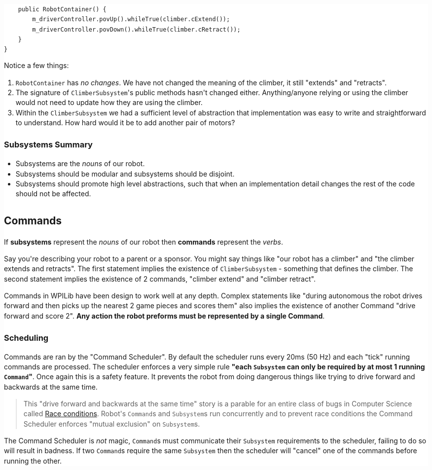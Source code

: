 ```diff
    public RobotContainer() {
        m_driverController.povUp().whileTrue(climber.cExtend());
        m_driverController.povDown().whileTrue(climber.cRetract());
    }
}
```

Notice a few things:

1. `RobotContainer` has _no changes_. We have not changed the meaning of the climber, it still "extends" and "retracts".
2. The signature of `ClimberSubsystem`'s public methods hasn't changed either. Anything/anyone relying or using the climber would not need to update how they are using the climber.
3. Within the `ClimberSubsystem` we had a sufficient level of abstraction that implementation was easy to write and straightforward to understand. How hard would it be to add another pair of motors?

### Subsystems Summary

- Subsystems are the _nouns_ of our robot.
- Subsystems should be modular and subsystems should be disjoint.
- Subsystems should promote high level abstractions, such that when an implementation detail changes the rest of the code should not be affected.

## Commands

If **subsystems** represent the _nouns_ of our robot then **commands** represent the _verbs_.

Say you're describing your robot to a parent or a sponsor. You might say things like "our robot has a climber" and "the climber extends and retracts". The first statement implies the existence of `ClimberSubsystem` - something that defines the climber. The second statement implies the existence of 2 commands, "climber extend" and "climber retract".

Commands in WPILib have been design to work well at any depth. Complex statements like "during autonomous the robot drives forward and then picks up the nearest 2 game pieces and scores them" also implies the existence of another Command "drive forward and score 2". **Any action the robot preforms must be represented by a single Command**.

### Scheduling

Commands are ran by the "Command Scheduler". By default the scheduler runs every 20ms (50 Hz) and each "tick" running commands are processed. The scheduler enforces a very simple rule **"each `Subsystem` can only be required by at most 1 running `Command`"**. Once again this is a safety feature. It prevents the robot from doing dangerous things like trying to drive forward and backwards at the same time.

> This "drive forward and backwards at the same time" story is a parable for an entire class of bugs in Computer Science called [Race conditions](https://en.wikipedia.org/wiki/Race_condition). Robot's `Command`s and `Subsystem`s run concurrently and to prevent race conditions the Command Scheduler enforces "mutual exclusion" on `Subsystem`s.

The Command Scheduler is _not_ magic, `Command`s must communicate their `Subsystem` requirements to the scheduler, failing to do so will result in badness. If two `Command`s require the same `Subsystem` then the scheduler will "cancel" one of the commands before running the other.
